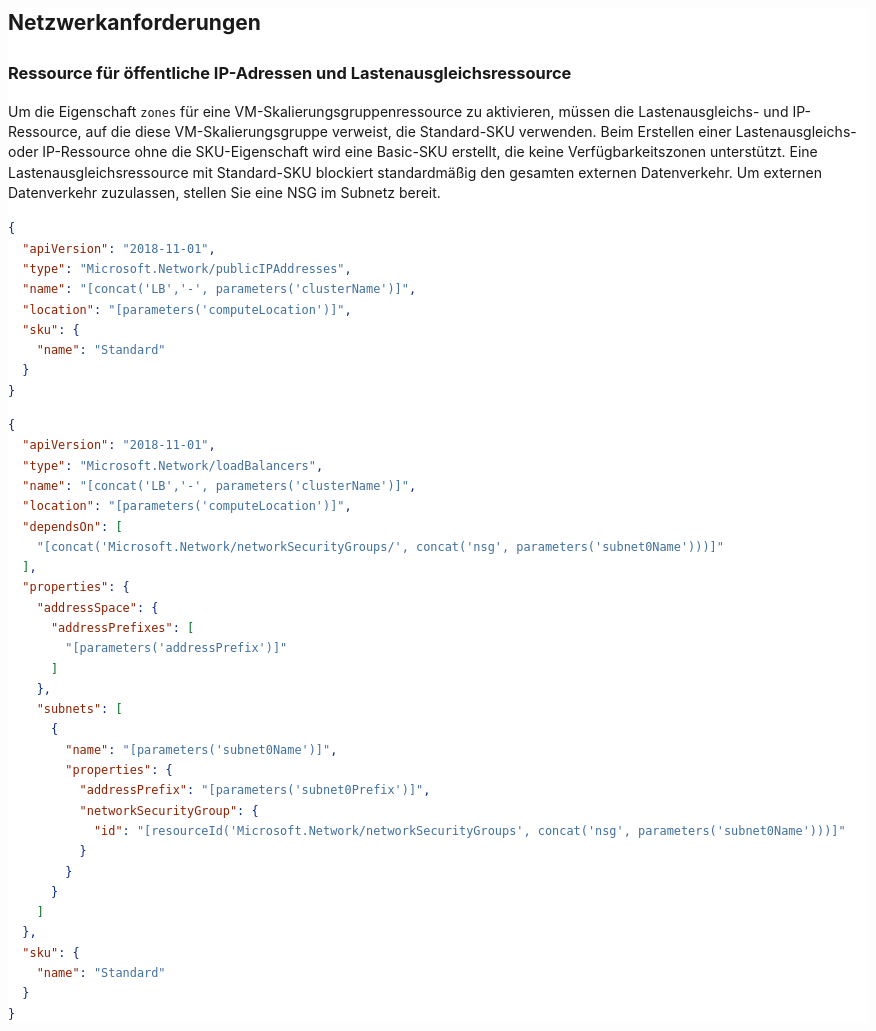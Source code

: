 ## <a name="networking-requirements"></a>Netzwerkanforderungen

### <a name="public-ip-and-load-balancer-resource"></a>Ressource für öffentliche IP-Adressen und Lastenausgleichsressource

Um die Eigenschaft `zones` für eine VM-Skalierungsgruppenressource zu aktivieren, müssen die Lastenausgleichs- und IP-Ressource, auf die diese VM-Skalierungsgruppe verweist, die Standard-SKU verwenden. Beim Erstellen einer Lastenausgleichs- oder IP-Ressource ohne die SKU-Eigenschaft wird eine Basic-SKU erstellt, die keine Verfügbarkeitszonen unterstützt. Eine Lastenausgleichsressource mit Standard-SKU blockiert standardmäßig den gesamten externen Datenverkehr. Um externen Datenverkehr zuzulassen, stellen Sie eine NSG im Subnetz bereit.

```json
{
  "apiVersion": "2018-11-01",
  "type": "Microsoft.Network/publicIPAddresses",
  "name": "[concat('LB','-', parameters('clusterName')]",
  "location": "[parameters('computeLocation')]",
  "sku": {
    "name": "Standard"
  }
}
```

```json
{
  "apiVersion": "2018-11-01",
  "type": "Microsoft.Network/loadBalancers",
  "name": "[concat('LB','-', parameters('clusterName')]",
  "location": "[parameters('computeLocation')]",
  "dependsOn": [
    "[concat('Microsoft.Network/networkSecurityGroups/', concat('nsg', parameters('subnet0Name')))]"
  ],
  "properties": {
    "addressSpace": {
      "addressPrefixes": [
        "[parameters('addressPrefix')]"
      ]
    },
    "subnets": [
      {
        "name": "[parameters('subnet0Name')]",
        "properties": {
          "addressPrefix": "[parameters('subnet0Prefix')]",
          "networkSecurityGroup": {
            "id": "[resourceId('Microsoft.Network/networkSecurityGroups', concat('nsg', parameters('subnet0Name')))]"
          }
        }
      }
    ]
  },
  "sku": {
    "name": "Standard"
  }
}
```


[sf-architecture]: ./media/service-fabric-cross-availability-zones/sf-cross-az-topology.png
[sf-multi-az-arch]: ./media/service-fabric-cross-availability-zones/sf-multi-az-topology.png
[sf-multi-az-nodes]: ./media/service-fabric-cross-availability-zones/sf-multi-az-nodes.png